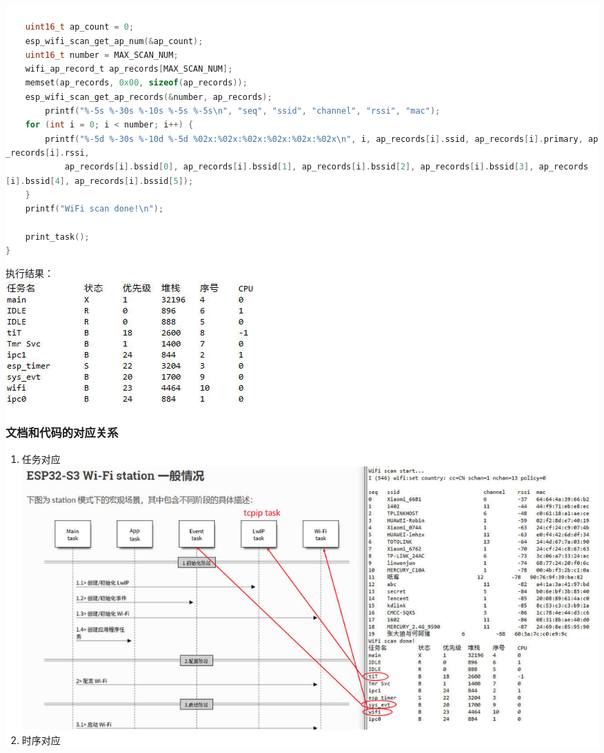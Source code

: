 ```c

    uint16_t ap_count = 0;
    esp_wifi_scan_get_ap_num(&ap_count);
    uint16_t number = MAX_SCAN_NUM;
    wifi_ap_record_t ap_records[MAX_SCAN_NUM];
    memset(ap_records, 0x00, sizeof(ap_records));
    esp_wifi_scan_get_ap_records(&number, ap_records);
        printf("%-5s %-30s %-10s %-5s %-5s\n", "seq", "ssid", "channel", "rssi", "mac");
    for (int i = 0; i < number; i++) {
        printf("%-5d %-30s %-10d %-5d %02x:%02x:%02x:%02x:%02x:%02x\n", i, ap_records[i].ssid, ap_records[i].primary, ap_records[i].rssi,
            ap_records[i].bssid[0], ap_records[i].bssid[1], ap_records[i].bssid[2], ap_records[i].bssid[3], ap_records[i].bssid[4], ap_records[i].bssid[5]);
    }
    printf("WiFi scan done!\n");

    print_task();
}
```  
执行结果：  
![扫描任务](picture/wifi_scan_task_print.jpg)  
### 文档和代码的对应关系  
1. 任务对应
![任务与文档对应关系](picture/wifi_scan_task_introduce.jpg)
2. 时序对应